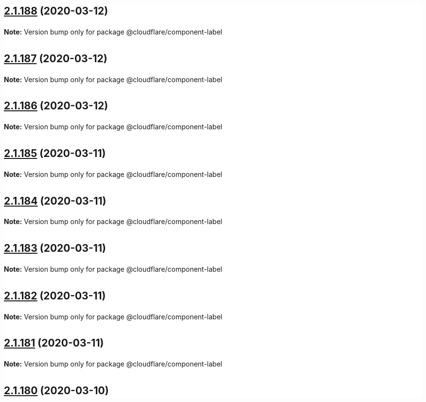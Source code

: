## [2.1.188](http://stash.cfops.it:7999/fe/stratus/compare/@cloudflare/component-label@2.1.183...@cloudflare/component-label@2.1.188) (2020-03-12)

**Note:** Version bump only for package @cloudflare/component-label

## [2.1.187](http://stash.cfops.it:7999/fe/stratus/compare/@cloudflare/component-label@2.1.183...@cloudflare/component-label@2.1.187) (2020-03-12)

**Note:** Version bump only for package @cloudflare/component-label

## [2.1.186](http://stash.cfops.it:7999/fe/stratus/compare/@cloudflare/component-label@2.1.183...@cloudflare/component-label@2.1.186) (2020-03-12)

**Note:** Version bump only for package @cloudflare/component-label

## [2.1.185](http://stash.cfops.it:7999/fe/stratus/compare/@cloudflare/component-label@2.1.183...@cloudflare/component-label@2.1.185) (2020-03-11)

**Note:** Version bump only for package @cloudflare/component-label

## [2.1.184](http://stash.cfops.it:7999/fe/stratus/compare/@cloudflare/component-label@2.1.183...@cloudflare/component-label@2.1.184) (2020-03-11)

**Note:** Version bump only for package @cloudflare/component-label

## [2.1.183](http://stash.cfops.it:7999/fe/stratus/compare/@cloudflare/component-label@2.1.182...@cloudflare/component-label@2.1.183) (2020-03-11)

**Note:** Version bump only for package @cloudflare/component-label

## [2.1.182](http://stash.cfops.it:7999/fe/stratus/compare/@cloudflare/component-label@2.1.181...@cloudflare/component-label@2.1.182) (2020-03-11)

**Note:** Version bump only for package @cloudflare/component-label

## [2.1.181](http://stash.cfops.it:7999/fe/stratus/compare/@cloudflare/component-label@2.1.180...@cloudflare/component-label@2.1.181) (2020-03-11)

**Note:** Version bump only for package @cloudflare/component-label

## [2.1.180](http://stash.cfops.it:7999/fe/stratus/compare/@cloudflare/component-label@2.1.164...@cloudflare/component-label@2.1.180) (2020-03-10)

